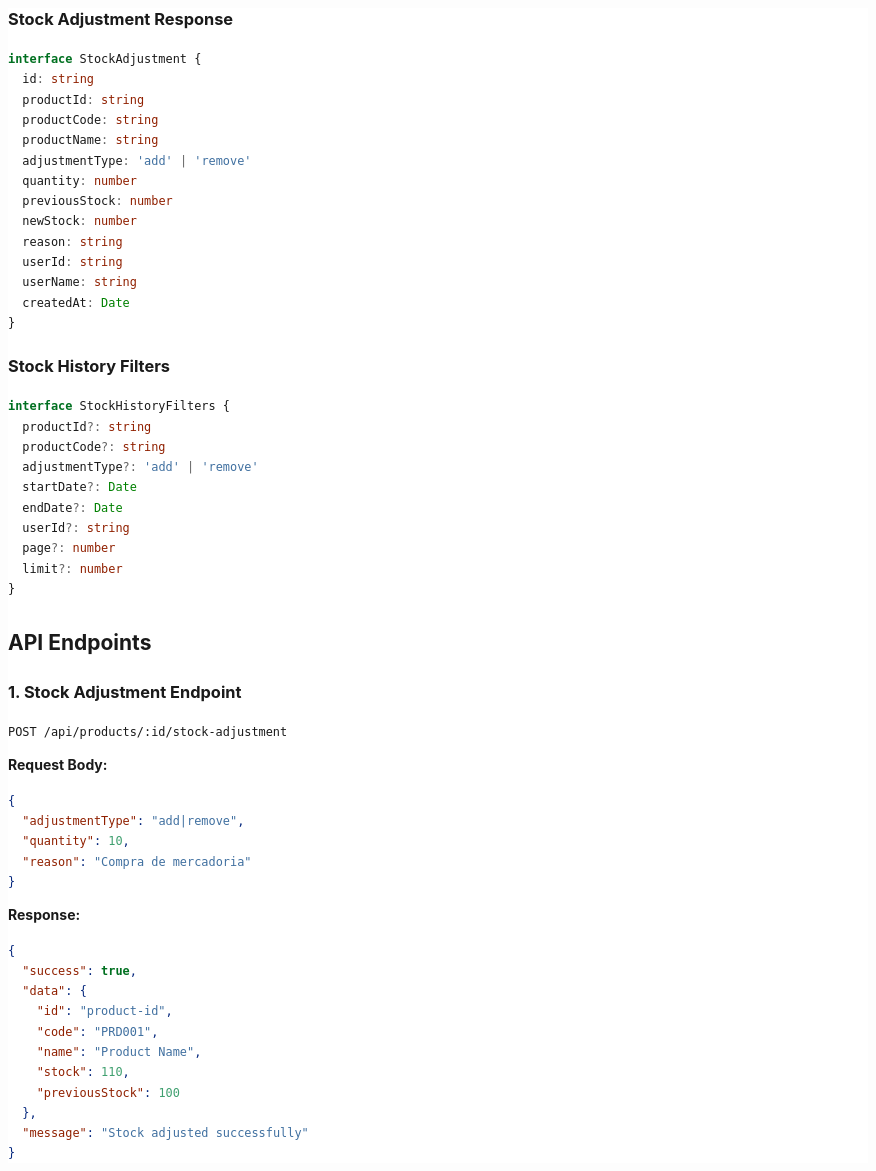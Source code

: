 ### Stock Adjustment Response
```typescript
interface StockAdjustment {
  id: string
  productId: string
  productCode: string
  productName: string
  adjustmentType: 'add' | 'remove'
  quantity: number
  previousStock: number
  newStock: number
  reason: string
  userId: string
  userName: string
  createdAt: Date
}
```

### Stock History Filters
```typescript
interface StockHistoryFilters {
  productId?: string
  productCode?: string
  adjustmentType?: 'add' | 'remove'
  startDate?: Date
  endDate?: Date
  userId?: string
  page?: number
  limit?: number
}
```

## API Endpoints

### 1. Stock Adjustment Endpoint
```
POST /api/products/:id/stock-adjustment
```

**Request Body:**
```json
{
  "adjustmentType": "add|remove",
  "quantity": 10,
  "reason": "Compra de mercadoria"
}
```

**Response:**
```json
{
  "success": true,
  "data": {
    "id": "product-id",
    "code": "PRD001",
    "name": "Product Name",
    "stock": 110,
    "previousStock": 100
  },
  "message": "Stock adjusted successfully"
}
```

